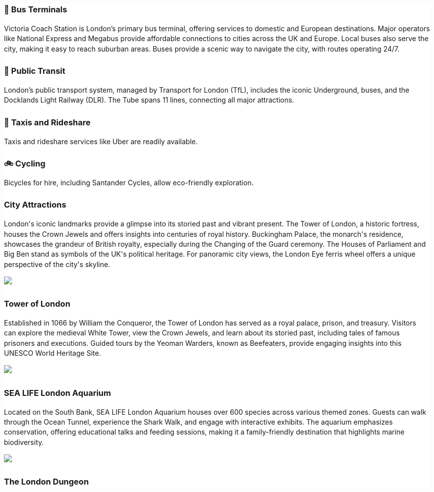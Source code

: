 ### 🚌 Bus Terminals

Victoria Coach Station is London’s primary bus terminal, offering services to domestic and European destinations. Major operators like National Express and Megabus provide affordable connections to cities across the UK and Europe. Local buses also serve the city, making it easy to reach suburban areas. Buses provide a scenic way to navigate the city, with routes operating 24/7.

### 🚉 Public Transit

London’s public transport system, managed by Transport for London (TfL), includes the iconic Underground, buses, and the Docklands Light Railway (DLR). The Tube spans 11 lines, connecting all major attractions.

### 🚕 Taxis and Rideshare

Taxis and rideshare services like Uber are readily available.

### 🚲 Cycling

Bicycles for hire, including Santander Cycles, allow eco-friendly exploration.

### City Attractions

London's iconic landmarks provide a glimpse into its storied past and vibrant present. The Tower of London, a historic fortress, houses the Crown Jewels and offers insights into centuries of royal history. Buckingham Palace, the monarch's residence, showcases the grandeur of British royalty, especially during the Changing of the Guard ceremony. The Houses of Parliament and Big Ben stand as symbols of the UK's political heritage. For panoramic city views, the London Eye ferris wheel offers a unique perspective of the city's skyline.

![](https://assets.mymaggie.ai/uploads/small_Tower_of_London_4a6663cc41.jpg)

### Tower of London

Established in 1066 by William the Conqueror, the Tower of London has served as a royal palace, prison, and treasury. Visitors can explore the medieval White Tower, view the Crown Jewels, and learn about its storied past, including tales of famous prisoners and executions. Guided tours by the Yeoman Warders, known as Beefeaters, provide engaging insights into this UNESCO World Heritage Site.

![](https://assets.mymaggie.ai/uploads/small_SEA_LIFE_London_Aquarium_bdbd7fd768.jpg)

### SEA LIFE London Aquarium

Located on the South Bank, SEA LIFE London Aquarium houses over 600 species across various themed zones. Guests can walk through the Ocean Tunnel, experience the Shark Walk, and engage with interactive exhibits. The aquarium emphasizes conservation, offering educational talks and feeding sessions, making it a family-friendly destination that highlights marine biodiversity.

![](https://assets.mymaggie.ai/uploads/small_The_London_Dungeon_a27a930e8d.jpg)

### The London Dungeon
